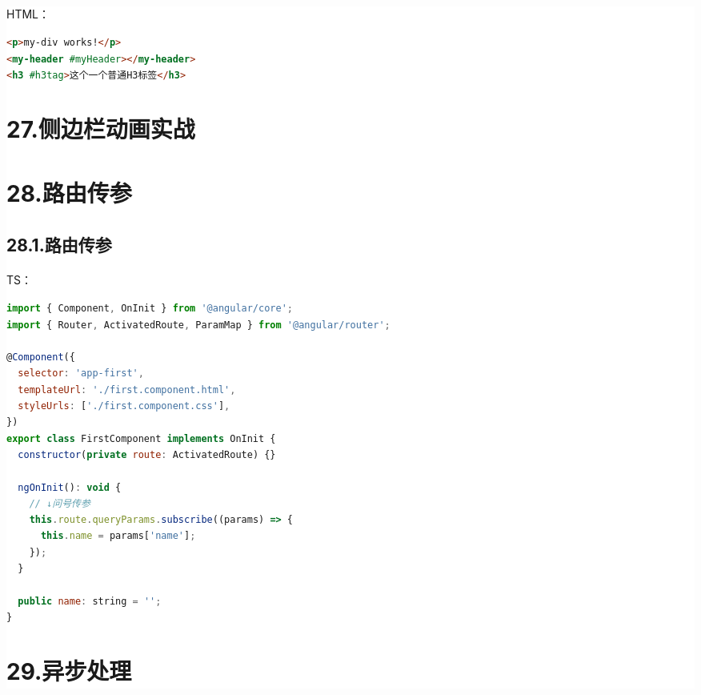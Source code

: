 


HTML：

```html
<p>my-div works!</p>
<my-header #myHeader></my-header>
<h3 #h3tag>这个一个普通H3标签</h3>

```



# 27.侧边栏动画实战



# 28.路由传参



## 28.1.路由传参

TS：

```js
import { Component, OnInit } from '@angular/core';
import { Router, ActivatedRoute, ParamMap } from '@angular/router';

@Component({
  selector: 'app-first',
  templateUrl: './first.component.html',
  styleUrls: ['./first.component.css'],
})
export class FirstComponent implements OnInit {
  constructor(private route: ActivatedRoute) {}

  ngOnInit(): void {
    // ↓问号传参
    this.route.queryParams.subscribe((params) => {
      this.name = params['name'];
    });
  }

  public name: string = '';
}

```



# 29.异步处理
